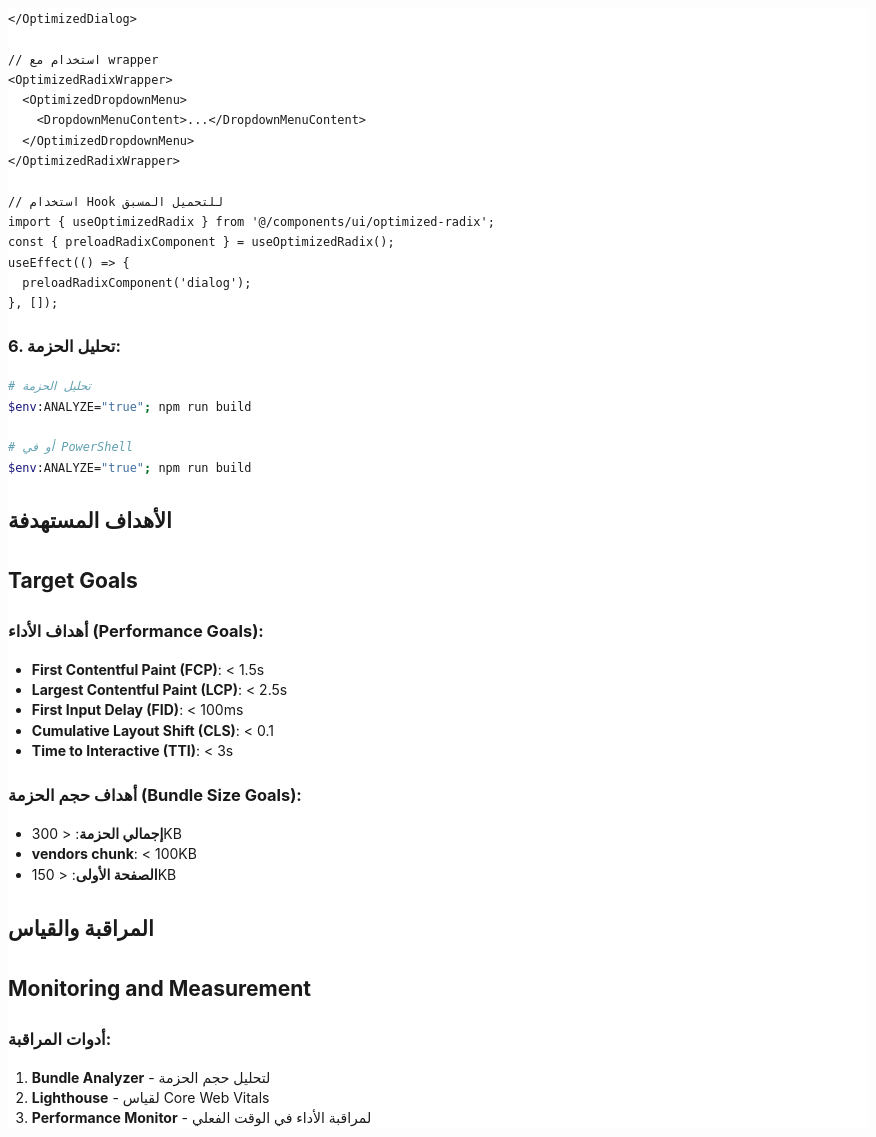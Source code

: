 ```tsx
</OptimizedDialog>

// استخدام مع wrapper
<OptimizedRadixWrapper>
  <OptimizedDropdownMenu>
    <DropdownMenuContent>...</DropdownMenuContent>
  </OptimizedDropdownMenu>
</OptimizedRadixWrapper>

// استخدام Hook للتحميل المسبق
import { useOptimizedRadix } from '@/components/ui/optimized-radix';
const { preloadRadixComponent } = useOptimizedRadix();
useEffect(() => {
  preloadRadixComponent('dialog');
}, []);
```

### 6. تحليل الحزمة:
```bash
# تحليل الحزمة
$env:ANALYZE="true"; npm run build

# أو في PowerShell
$env:ANALYZE="true"; npm run build
```

## الأهداف المستهدفة
## Target Goals

### أهداف الأداء (Performance Goals):
- **First Contentful Paint (FCP)**: < 1.5s
- **Largest Contentful Paint (LCP)**: < 2.5s
- **First Input Delay (FID)**: < 100ms
- **Cumulative Layout Shift (CLS)**: < 0.1
- **Time to Interactive (TTI)**: < 3s

### أهداف حجم الحزمة (Bundle Size Goals):
- **إجمالي الحزمة**: < 300KB
- **vendors chunk**: < 100KB
- **الصفحة الأولى**: < 150KB

## المراقبة والقياس
## Monitoring and Measurement

### أدوات المراقبة:
1. **Bundle Analyzer** - لتحليل حجم الحزمة
2. **Lighthouse** - لقياس Core Web Vitals
3. **Performance Monitor** - لمراقبة الأداء في الوقت الفعلي
